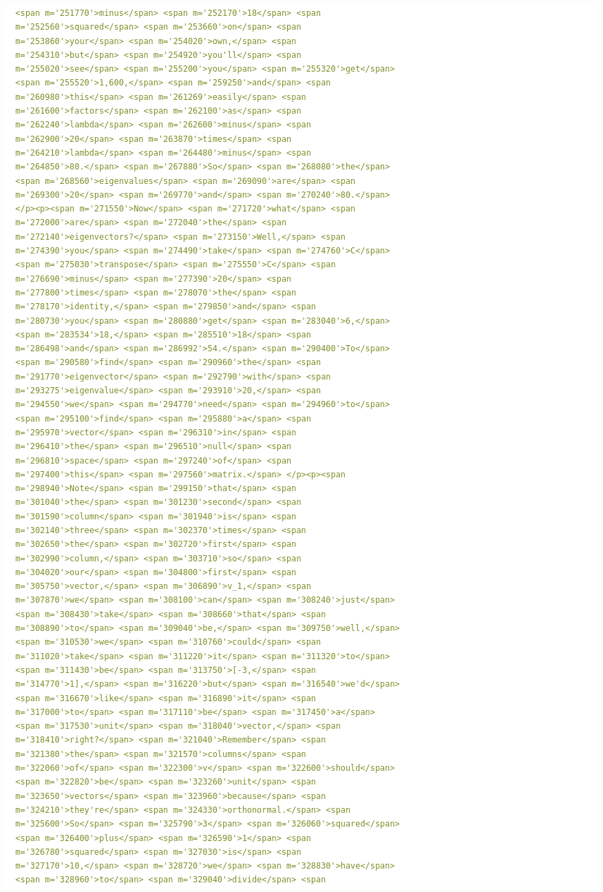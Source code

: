 ```yaml
  <span m='251770'>minus</span> <span m='252170'>18</span> <span
  m='252560'>squared</span> <span m='253660'>on</span> <span
  m='253860'>your</span> <span m='254020'>own,</span> <span
  m='254310'>but</span> <span m='254920'>you'll</span> <span
  m='255020'>see</span> <span m='255200'>you</span> <span m='255320'>get</span>
  <span m='255520'>1,600,</span> <span m='259250'>and</span> <span
  m='260980'>this</span> <span m='261269'>easily</span> <span
  m='261600'>factors</span> <span m='262100'>as</span> <span
  m='262240'>lambda</span> <span m='262600'>minus</span> <span
  m='262900'>20</span> <span m='263870'>times</span> <span
  m='264210'>lambda</span> <span m='264480'>minus</span> <span
  m='264850'>80.</span> <span m='267880'>So</span> <span m='268080'>the</span>
  <span m='268560'>eigenvalues</span> <span m='269090'>are</span> <span
  m='269300'>20</span> <span m='269770'>and</span> <span m='270240'>80.</span>
  </p><p><span m='271550'>Now</span> <span m='271720'>what</span> <span
  m='272000'>are</span> <span m='272040'>the</span> <span
  m='272140'>eigenvectors?</span> <span m='273150'>Well,</span> <span
  m='274390'>you</span> <span m='274490'>take</span> <span m='274760'>C</span>
  <span m='275030'>transpose</span> <span m='275550'>C</span> <span
  m='276690'>minus</span> <span m='277390'>20</span> <span
  m='277800'>times</span> <span m='278070'>the</span> <span
  m='278170'>identity,</span> <span m='279850'>and</span> <span
  m='280730'>you</span> <span m='280880'>get</span> <span m='283040'>6,</span>
  <span m='283534'>18,</span> <span m='285510'>18</span> <span
  m='286498'>and</span> <span m='286992'>54.</span> <span m='290400'>To</span>
  <span m='290580'>find</span> <span m='290960'>the</span> <span
  m='291770'>eigenvector</span> <span m='292790'>with</span> <span
  m='293275'>eigenvalue</span> <span m='293910'>20,</span> <span
  m='294550'>we</span> <span m='294770'>need</span> <span m='294960'>to</span>
  <span m='295100'>find</span> <span m='295880'>a</span> <span
  m='295970'>vector</span> <span m='296310'>in</span> <span
  m='296410'>the</span> <span m='296510'>null</span> <span
  m='296810'>space</span> <span m='297240'>of</span> <span
  m='297400'>this</span> <span m='297560'>matrix.</span> </p><p><span
  m='298940'>Note</span> <span m='299150'>that</span> <span
  m='301040'>the</span> <span m='301230'>second</span> <span
  m='301590'>column</span> <span m='301940'>is</span> <span
  m='302140'>three</span> <span m='302370'>times</span> <span
  m='302650'>the</span> <span m='302720'>first</span> <span
  m='302990'>column,</span> <span m='303710'>so</span> <span
  m='304020'>our</span> <span m='304800'>first</span> <span
  m='305750'>vector,</span> <span m='306890'>v_1,</span> <span
  m='307870'>we</span> <span m='308100'>can</span> <span m='308240'>just</span>
  <span m='308430'>take</span> <span m='308660'>that</span> <span
  m='308890'>to</span> <span m='309040'>be,</span> <span m='309750'>well,</span>
  <span m='310530'>we</span> <span m='310760'>could</span> <span
  m='311020'>take</span> <span m='311220'>it</span> <span m='311320'>to</span>
  <span m='311430'>be</span> <span m='313750'>[-3,</span> <span
  m='314770'>1],</span> <span m='316220'>but</span> <span m='316540'>we'd</span>
  <span m='316670'>like</span> <span m='316890'>it</span> <span
  m='317000'>to</span> <span m='317110'>be</span> <span m='317450'>a</span>
  <span m='317530'>unit</span> <span m='318040'>vector,</span> <span
  m='318410'>right?</span> <span m='321040'>Remember</span> <span
  m='321380'>the</span> <span m='321570'>columns</span> <span
  m='322060'>of</span> <span m='322300'>v</span> <span m='322600'>should</span>
  <span m='322820'>be</span> <span m='323260'>unit</span> <span
  m='323650'>vectors</span> <span m='323960'>because</span> <span
  m='324210'>they're</span> <span m='324330'>orthonormal.</span> <span
  m='325600'>So</span> <span m='325790'>3</span> <span m='326060'>squared</span>
  <span m='326400'>plus</span> <span m='326590'>1</span> <span
  m='326780'>squared</span> <span m='327030'>is</span> <span
  m='327170'>10,</span> <span m='328720'>we</span> <span m='328830'>have</span>
  <span m='328960'>to</span> <span m='329040'>divide</span> <span
```